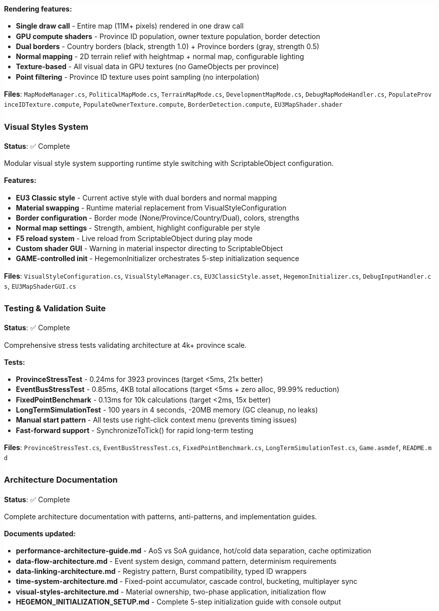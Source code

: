 **Rendering features:**
- **Single draw call** - Entire map (11M+ pixels) rendered in one draw call
- **GPU compute shaders** - Province ID population, owner texture population, border detection
- **Dual borders** - Country borders (black, strength 1.0) + Province borders (gray, strength 0.5)
- **Normal mapping** - 2D terrain relief with heightmap + normal map, configurable lighting
- **Texture-based** - All visual data in GPU textures (no GameObjects per province)
- **Point filtering** - Province ID texture uses point sampling (no interpolation)

**Files**: `MapModeManager.cs`, `PoliticalMapMode.cs`, `TerrainMapMode.cs`, `DevelopmentMapMode.cs`, `DebugMapModeHandler.cs`, `PopulateProvinceIDTexture.compute`, `PopulateOwnerTexture.compute`, `BorderDetection.compute`, `EU3MapShader.shader`

### Visual Styles System
**Status**: ✅ Complete

Modular visual style system supporting runtime style switching with ScriptableObject configuration.

**Features:**
- **EU3 Classic style** - Current active style with dual borders and normal mapping
- **Material swapping** - Runtime material replacement from VisualStyleConfiguration
- **Border configuration** - Border mode (None/Province/Country/Dual), colors, strengths
- **Normal map settings** - Strength, ambient, highlight configurable per style
- **F5 reload system** - Live reload from ScriptableObject during play mode
- **Custom shader GUI** - Warning in material inspector directing to ScriptableObject
- **GAME-controlled init** - HegemonInitializer orchestrates 5-step initialization sequence

**Files**: `VisualStyleConfiguration.cs`, `VisualStyleManager.cs`, `EU3ClassicStyle.asset`, `HegemonInitializer.cs`, `DebugInputHandler.cs`, `EU3MapShaderGUI.cs`

### Testing & Validation Suite
**Status**: ✅ Complete

Comprehensive stress tests validating architecture at 4k+ province scale.

**Tests:**
- **ProvinceStressTest** - 0.24ms for 3923 provinces (target <5ms, 21x better)
- **EventBusStressTest** - 0.85ms, 4KB total allocations (target <5ms + zero alloc, 99.99% reduction)
- **FixedPointBenchmark** - 0.13ms for 10k calculations (target <2ms, 15x better)
- **LongTermSimulationTest** - 100 years in 4 seconds, -20MB memory (GC cleanup, no leaks)
- **Manual start pattern** - All tests use right-click context menu (prevents timing issues)
- **Fast-forward support** - SynchronizeToTick() for rapid long-term testing

**Files**: `ProvinceStressTest.cs`, `EventBusStressTest.cs`, `FixedPointBenchmark.cs`, `LongTermSimulationTest.cs`, `Game.asmdef`, `README.md`

### Architecture Documentation
**Status**: ✅ Complete

Complete architecture documentation with patterns, anti-patterns, and implementation guides.

**Documents updated:**
- **performance-architecture-guide.md** - AoS vs SoA guidance, hot/cold data separation, cache optimization
- **data-flow-architecture.md** - Event system design, command pattern, determinism requirements
- **data-linking-architecture.md** - Registry pattern, Burst compatibility, typed ID wrappers
- **time-system-architecture.md** - Fixed-point accumulator, cascade control, bucketing, multiplayer sync
- **visual-styles-architecture.md** - Material ownership, two-phase application, initialization flow
- **HEGEMON_INITIALIZATION_SETUP.md** - Complete 5-step initialization guide with console output
